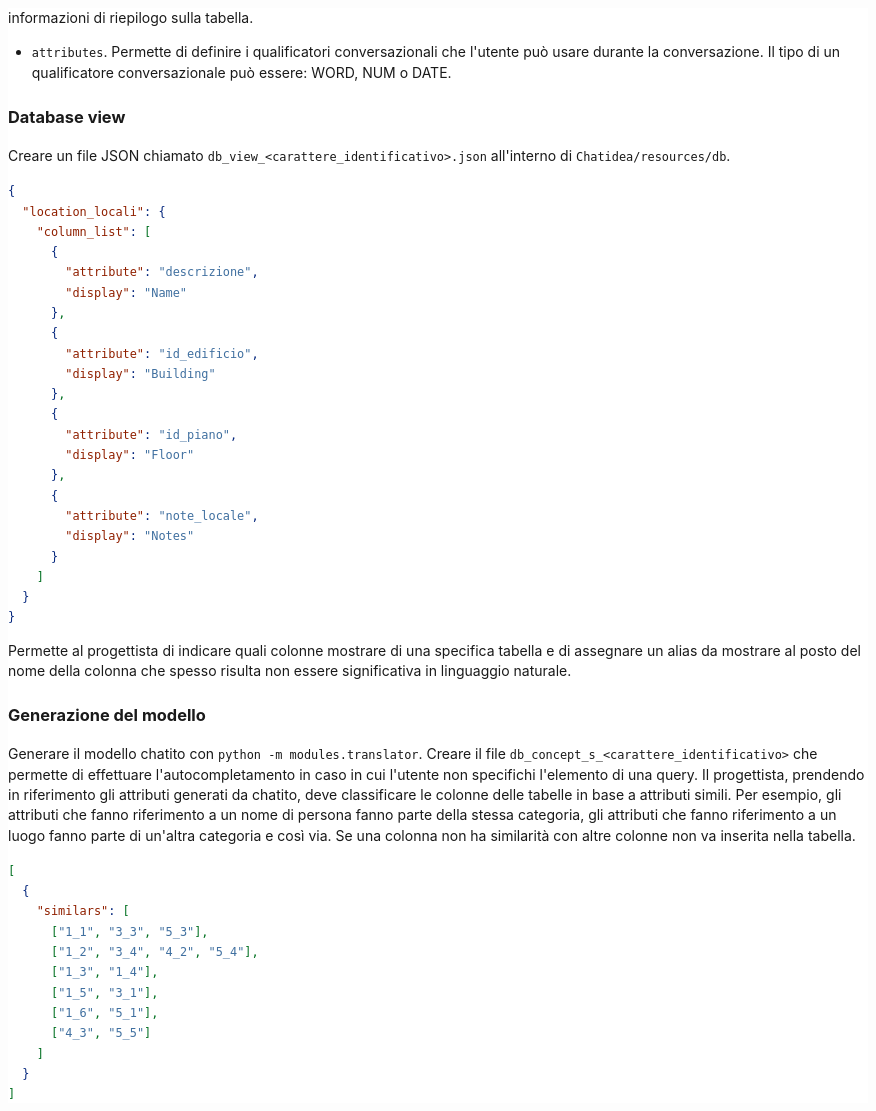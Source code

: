   informazioni di riepilogo sulla tabella.
- `attributes`. Permette di definire i qualificatori conversazionali che
  l'utente può usare durante la conversazione. Il tipo di un qualificatore
  conversazionale può essere: WORD, NUM o DATE.

### Database view

Creare un file JSON chiamato `db_view_<carattere_identificativo>.json`
all'interno di `Chatidea/resources/db`.

```json
{
  "location_locali": {
    "column_list": [
      {
        "attribute": "descrizione",
        "display": "Name"
      },
      {
        "attribute": "id_edificio",
        "display": "Building"
      },
      {
        "attribute": "id_piano",
        "display": "Floor"
      },
      {
        "attribute": "note_locale",
        "display": "Notes"
      }
    ]
  }
}
```

Permette al progettista di indicare quali colonne mostrare di una specifica
tabella e di assegnare un alias da mostrare al posto del nome della colonna che
spesso risulta non essere significativa in linguaggio naturale.

### Generazione del modello

Generare il modello chatito con `python -m modules.translator`. Creare il
file `db_concept_s_<carattere_identificativo>` che permette di effettuare
l'autocompletamento in caso in cui l'utente non specifichi l'elemento di una
query. Il progettista, prendendo in riferimento gli attributi generati da
chatito, deve classificare le colonne delle tabelle in base a attributi simili.
Per esempio, gli attributi che fanno riferimento a un nome di persona fanno
parte della stessa categoria, gli attributi che fanno riferimento a un luogo
fanno parte di un'altra categoria e così via. Se una colonna non ha similarità
con altre colonne non va inserita nella tabella.

```json
[
  {
    "similars": [
      ["1_1", "3_3", "5_3"],
      ["1_2", "3_4", "4_2", "5_4"],
      ["1_3", "1_4"],
      ["1_5", "3_1"],
      ["1_6", "5_1"],
      ["4_3", "5_5"]
    ]
  }
]
```
